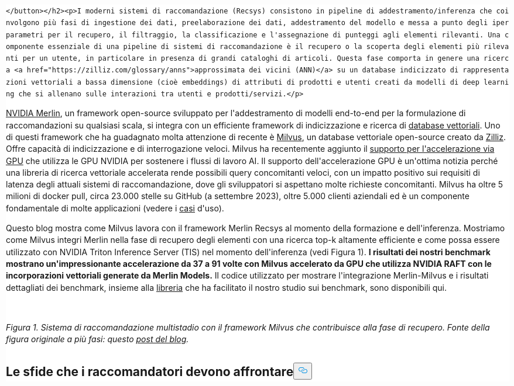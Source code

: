     </button></h2><p>I moderni sistemi di raccomandazione (Recsys) consistono in pipeline di addestramento/inferenza che coinvolgono più fasi di ingestione dei dati, preelaborazione dei dati, addestramento del modello e messa a punto degli iperparametri per il recupero, il filtraggio, la classificazione e l'assegnazione di punteggi agli elementi rilevanti. Una componente essenziale di una pipeline di sistemi di raccomandazione è il recupero o la scoperta degli elementi più rilevanti per un utente, in particolare in presenza di grandi cataloghi di articoli. Questa fase comporta in genere una ricerca <a href="https://zilliz.com/glossary/anns">approssimata dei vicini (ANN)</a> su un database indicizzato di rappresentazioni vettoriali a bassa dimensione (cioè embeddings) di attributi di prodotti e utenti creati da modelli di deep learning che si allenano sulle interazioni tra utenti e prodotti/servizi.</p>
<p><a href="https://github.com/NVIDIA-Merlin">NVIDIA Merlin</a>, un framework open-source sviluppato per l'addestramento di modelli end-to-end per la formulazione di raccomandazioni su qualsiasi scala, si integra con un efficiente framework di indicizzazione e ricerca di <a href="https://zilliz.com/learn/what-is-vector-database">database vettoriali</a>. Uno di questi framework che ha guadagnato molta attenzione di recente è <a href="https://zilliz.com/what-is-milvus">Milvus</a>, un database vettoriale open-source creato da <a href="https://zilliz.com/">Zilliz</a>. Offre capacità di indicizzazione e di interrogazione veloci. Milvus ha recentemente aggiunto il <a href="https://zilliz.com/blog/getting-started-with-gpu-powered-milvus-unlocking-10x-higher-performance">supporto per l'accelerazione via GPU</a> che utilizza le GPU NVIDIA per sostenere i flussi di lavoro AI. Il supporto dell'accelerazione GPU è un'ottima notizia perché una libreria di ricerca vettoriale accelerata rende possibili query concomitanti veloci, con un impatto positivo sui requisiti di latenza degli attuali sistemi di raccomandazione, dove gli sviluppatori si aspettano molte richieste concomitanti. Milvus ha oltre 5 milioni di docker pull, circa 23.000 stelle su GitHub (a settembre 2023), oltre 5.000 clienti aziendali ed è un componente fondamentale di molte applicazioni (vedere i <a href="https://medium.com/vector-database/tagged/use-cases-of-milvus">casi</a> d'uso).</p>
<p>Questo blog mostra come Milvus lavora con il framework Merlin Recsys al momento della formazione e dell'inferenza. Mostriamo come Milvus integri Merlin nella fase di recupero degli elementi con una ricerca top-k altamente efficiente e come possa essere utilizzato con NVIDIA Triton Inference Server (TIS) nel momento dell'inferenza (vedi Figura 1). <strong>I risultati dei nostri benchmark mostrano un'impressionante accelerazione da 37 a 91 volte con Milvus accelerato da GPU che utilizza NVIDIA RAFT con le incorporazioni vettoriali generate da Merlin Models.</strong> Il codice utilizzato per mostrare l'integrazione Merlin-Milvus e i risultati dettagliati dei benchmark, insieme alla <a href="https://github.com/zilliztech/VectorDBBench">libreria</a> che ha facilitato il nostro studio sui benchmark, sono disponibili qui.</p>
<p>
  <span class="img-wrapper">
    <img translate="no" src="https://assets.zilliz.com/Multistage_recommender_system_with_Milvus_ee891c4ad5.png" alt="" class="doc-image" id="" />
    <span></span>
  </span>
</p>
<p><em>Figura 1. Sistema di raccomandazione multistadio con il framework Milvus che contribuisce alla fase di recupero. Fonte della figura originale a più fasi: questo <a href="https://medium.com/nvidia-merlin/recommender-systems-not-just-recommender-models-485c161c755e">post del blog</a>.</em></p>
<h2 id="The-challenges-facing-recommenders" class="common-anchor-header">Le sfide che i raccomandatori devono affrontare<button data-href="#The-challenges-facing-recommenders" class="anchor-icon" translate="no">
      <svg translate="no"
        aria-hidden="true"
        focusable="false"
        height="20"
        version="1.1"
        viewBox="0 0 16 16"
        width="16"
      >
        <path
          fill="#0092E4"
          fill-rule="evenodd"
          d="M4 9h1v1H4c-1.5 0-3-1.69-3-3.5S2.55 3 4 3h4c1.45 0 3 1.69 3 3.5 0 1.41-.91 2.72-2 3.25V8.59c.58-.45 1-1.27 1-2.09C10 5.22 8.98 4 8 4H4c-.98 0-2 1.22-2 2.5S3 9 4 9zm9-3h-1v1h1c1 0 2 1.22 2 2.5S13.98 12 13 12H9c-.98 0-2-1.22-2-2.5 0-.83.42-1.64 1-2.09V6.25c-1.09.53-2 1.84-2 3.25C6 11.31 7.55 13 9 13h4c1.45 0 3-1.69 3-3.5S14.5 6 13 6z"
        ></path>
      </svg>